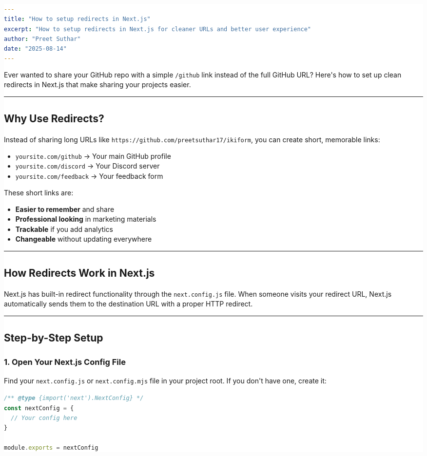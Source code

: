 ```yaml
---
title: "How to setup redirects in Next.js"
excerpt: "How to setup redirects in Next.js for cleaner URLs and better user experience"
author: "Preet Suthar"
date: "2025-08-14"
---
```


Ever wanted to share your GitHub repo with a simple `/github` link instead of the full GitHub URL? Here's how to set up clean redirects in Next.js that make sharing your projects easier.

---

## Why Use Redirects?

Instead of sharing long URLs like `https://github.com/preetsuthar17/ikiform`, you can create short, memorable links:

- `yoursite.com/github` → Your main GitHub profile
- `yoursite.com/discord` → Your Discord server
- `yoursite.com/feedback` → Your feedback form

These short links are:
- **Easier to remember** and share
- **Professional looking** in marketing materials
- **Trackable** if you add analytics
- **Changeable** without updating everywhere

---

## How Redirects Work in Next.js

Next.js has built-in redirect functionality through the `next.config.js` file. When someone visits your redirect URL, Next.js automatically sends them to the destination URL with a proper HTTP redirect.

---

## Step-by-Step Setup

### 1. Open Your Next.js Config File

Find your `next.config.js` or `next.config.mjs` file in your project root. If you don't have one, create it:

```js
/** @type {import('next').NextConfig} */
const nextConfig = {
  // Your config here
}

module.exports = nextConfig
```
